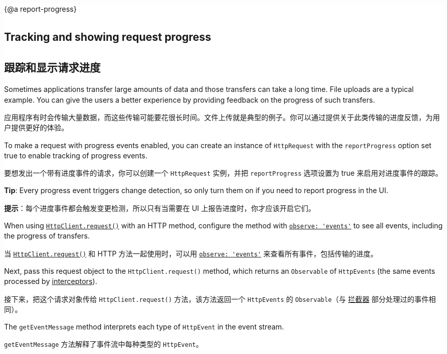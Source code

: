 {@a report-progress}

## Tracking and showing request progress

## 跟踪和显示请求进度

Sometimes applications transfer large amounts of data and those transfers can take a long time.
File uploads are a typical example.
You can give the users a better experience by providing feedback on the progress of such transfers.

应用程序有时会传输大量数据，而这些传输可能要花很长时间。文件上传就是典型的例子。你可以通过提供关于此类传输的进度反馈，为用户提供更好的体验。

To make a request with progress events enabled, you can create an instance of `HttpRequest`
with the `reportProgress` option set true to enable tracking of progress events.

要想发出一个带有进度事件的请求，你可以创建一个 `HttpRequest` 实例，并把 `reportProgress` 选项设置为 true 来启用对进度事件的跟踪。

<code-example
  path="http/src/app/uploader/uploader.service.ts"
  region="upload-request"
  header="app/uploader/uploader.service.ts (upload request)">
</code-example>

<div class="alert is-important">

**Tip**: Every progress event triggers change detection, so only turn them on if you need to report progress in the UI.

**提示**：每个进度事件都会触发变更检测，所以只有当需要在 UI 上报告进度时，你才应该开启它们。

When using [`HttpClient.request()`](api/common/http/HttpClient#request) with an HTTP method, configure the method with
[`observe: 'events'`](api/common/http/HttpClient#request) to see all events, including the progress of transfers.

当 [`HttpClient.request()`](api/common/http/HttpClient#request) 和 HTTP 方法一起使用时，可以用 [`observe: 'events'`](api/common/http/HttpClient#request) 来查看所有事件，包括传输的进度。

</div>

Next, pass this request object to the `HttpClient.request()` method, which
returns an `Observable` of `HttpEvents` (the same events processed by [interceptors](#interceptor-events)).

接下来，把这个请求对象传给 `HttpClient.request()` 方法，该方法返回一个 `HttpEvents` 的 `Observable`（与 [拦截器](#interceptor-events) 部分处理过的事件相同）。

<code-example
  path="http/src/app/uploader/uploader.service.ts"
  region="upload-body"
  header="app/uploader/uploader.service.ts (upload body)">
</code-example>

The `getEventMessage` method interprets each type of `HttpEvent` in the event stream.

`getEventMessage` 方法解释了事件流中每种类型的 `HttpEvent`。
